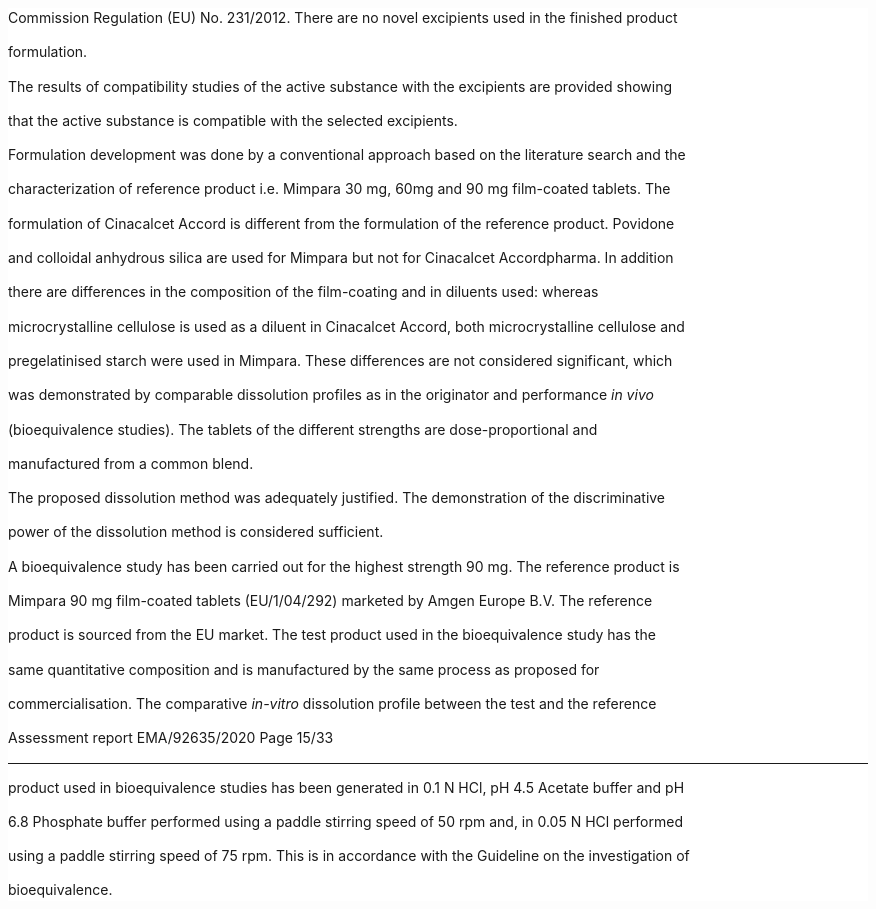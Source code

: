 Commission Regulation (EU) No. 231/2012. There are no novel excipients used in the finished product

formulation.

The results of compatibility studies of the active substance with the excipients are provided showing

that the active substance is compatible with the selected excipients.

Formulation development was done by a conventional approach based on the literature search and the

characterization of reference product i.e. Mimpara 30 mg, 60mg and 90 mg film-coated tablets. The

formulation of Cinacalcet Accord is different from the formulation of the reference product. Povidone

and colloidal anhydrous silica are used for Mimpara but not for Cinacalcet Accordpharma. In addition

there are differences in the composition of the film-coating and in diluents used: whereas

microcrystalline cellulose is used as a diluent in Cinacalcet Accord, both microcrystalline cellulose and

pregelatinised starch were used in Mimpara. These differences are not considered significant, which

was demonstrated by comparable dissolution profiles as in the originator and performance *in vivo*

(bioequivalence studies). The tablets of the different strengths are dose-proportional and

manufactured from a common blend.

The proposed dissolution method was adequately justified. The demonstration of the discriminative

power of the dissolution method is considered sufficient.

A bioequivalence study has been carried out for the highest strength 90 mg. The reference product is

Mimpara 90 mg film-coated tablets (EU/1/04/292) marketed by Amgen Europe B.V. The reference

product is sourced from the EU market. The test product used in the bioequivalence study has the

same quantitative composition and is manufactured by the same process as proposed for

commercialisation. The comparative *in-vitro* dissolution profile between the test and the reference

Assessment report
EMA/92635/2020 Page 15/33


-----

product used in bioequivalence studies has been generated in 0.1 N HCl, pH 4.5 Acetate buffer and pH

6.8 Phosphate buffer performed using a paddle stirring speed of 50 rpm and, in 0.05 N HCl performed

using a paddle stirring speed of 75 rpm. This is in accordance with the Guideline on the investigation of

bioequivalence.
